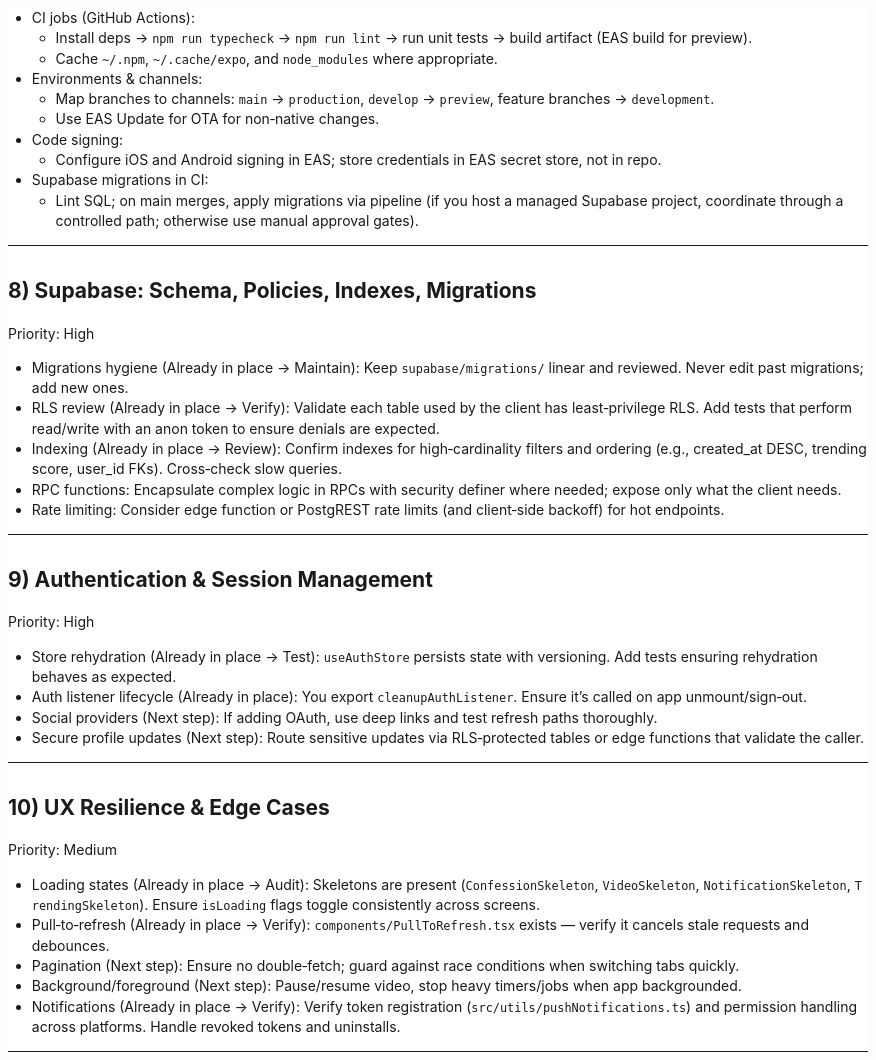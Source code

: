 - CI jobs (GitHub Actions):
  - Install deps → `npm run typecheck` → `npm run lint` → run unit tests → build artifact (EAS build for preview).
  - Cache `~/.npm`, `~/.cache/expo`, and `node_modules` where appropriate.
- Environments & channels:
  - Map branches to channels: `main` → `production`, `develop` → `preview`, feature branches → `development`.
  - Use EAS Update for OTA for non‑native changes.
- Code signing:
  - Configure iOS and Android signing in EAS; store credentials in EAS secret store, not in repo.
- Supabase migrations in CI:
  - Lint SQL; on main merges, apply migrations via pipeline (if you host a managed Supabase project, coordinate through a controlled path; otherwise use manual approval gates).

---

## 8) Supabase: Schema, Policies, Indexes, Migrations

Priority: High

- Migrations hygiene (Already in place → Maintain): Keep `supabase/migrations/` linear and reviewed. Never edit past migrations; add new ones.
- RLS review (Already in place → Verify): Validate each table used by the client has least‑privilege RLS. Add tests that perform read/write with an anon token to ensure denials are expected.
- Indexing (Already in place → Review): Confirm indexes for high‑cardinality filters and ordering (e.g., created_at DESC, trending score, user_id FKs). Cross‑check slow queries.
- RPC functions: Encapsulate complex logic in RPCs with security definer where needed; expose only what the client needs.
- Rate limiting: Consider edge function or PostgREST rate limits (and client‑side backoff) for hot endpoints.

---

## 9) Authentication & Session Management

Priority: High

- Store rehydration (Already in place → Test): `useAuthStore` persists state with versioning. Add tests ensuring rehydration behaves as expected.
- Auth listener lifecycle (Already in place): You export `cleanupAuthListener`. Ensure it’s called on app unmount/sign‑out.
- Social providers (Next step): If adding OAuth, use deep links and test refresh paths thoroughly.
- Secure profile updates (Next step): Route sensitive updates via RLS‑protected tables or edge functions that validate the caller.

---

## 10) UX Resilience & Edge Cases

Priority: Medium

- Loading states (Already in place → Audit): Skeletons are present (`ConfessionSkeleton`, `VideoSkeleton`, `NotificationSkeleton`, `TrendingSkeleton`). Ensure `isLoading` flags toggle consistently across screens.
- Pull‑to‑refresh (Already in place → Verify): `components/PullToRefresh.tsx` exists — verify it cancels stale requests and debounces.
- Pagination (Next step): Ensure no double‑fetch; guard against race conditions when switching tabs quickly.
- Background/foreground (Next step): Pause/resume video, stop heavy timers/jobs when app backgrounded.
- Notifications (Already in place → Verify): Verify token registration (`src/utils/pushNotifications.ts`) and permission handling across platforms. Handle revoked tokens and uninstalls.

---